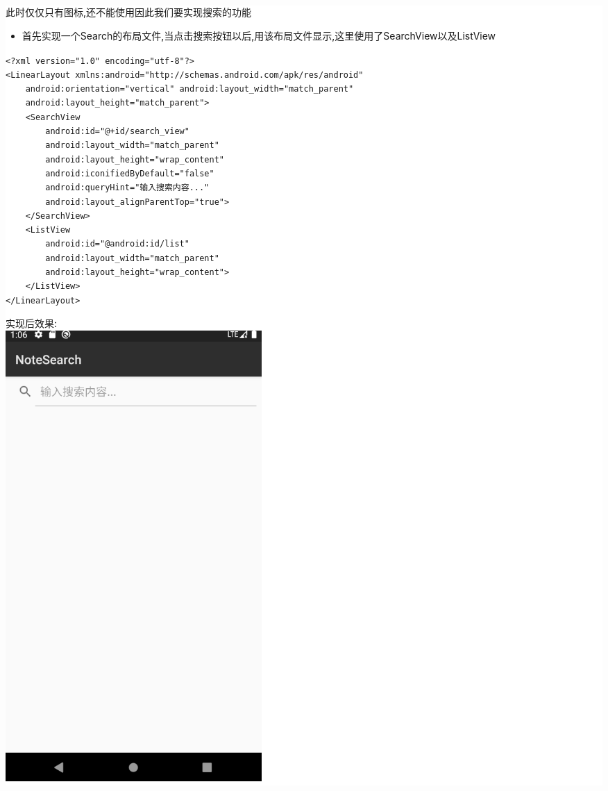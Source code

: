   此时仅仅只有图标,还不能使用因此我们要实现搜索的功能  
* 首先实现一个Search的布局文件,当点击搜索按钮以后,用该布局文件显示,这里使用了SearchView以及ListView
```  
<?xml version="1.0" encoding="utf-8"?>
<LinearLayout xmlns:android="http://schemas.android.com/apk/res/android"
    android:orientation="vertical" android:layout_width="match_parent"
    android:layout_height="match_parent">
    <SearchView
        android:id="@+id/search_view"
        android:layout_width="match_parent"
        android:layout_height="wrap_content"
        android:iconifiedByDefault="false"
        android:queryHint="输入搜索内容..."
        android:layout_alignParentTop="true">
    </SearchView>
    <ListView
        android:id="@android:id/list"
        android:layout_width="match_parent"
        android:layout_height="wrap_content">
    </ListView>
</LinearLayout>
```  
实现后效果:  
  ![icon](https://github.com/Takitohru/Android/blob/master/Example_image/picture%20of%20notePad3.jpg)  
    